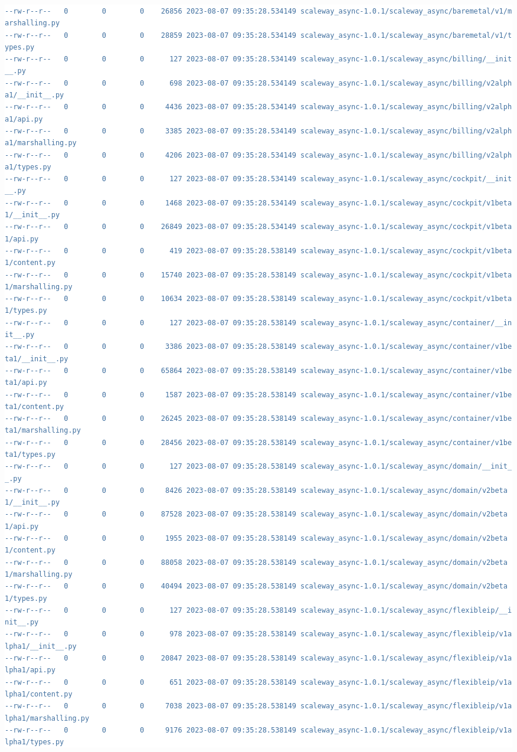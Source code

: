 ```diff
--rw-r--r--   0        0        0    26856 2023-08-07 09:35:28.534149 scaleway_async-1.0.1/scaleway_async/baremetal/v1/marshalling.py
--rw-r--r--   0        0        0    28859 2023-08-07 09:35:28.534149 scaleway_async-1.0.1/scaleway_async/baremetal/v1/types.py
--rw-r--r--   0        0        0      127 2023-08-07 09:35:28.534149 scaleway_async-1.0.1/scaleway_async/billing/__init__.py
--rw-r--r--   0        0        0      698 2023-08-07 09:35:28.534149 scaleway_async-1.0.1/scaleway_async/billing/v2alpha1/__init__.py
--rw-r--r--   0        0        0     4436 2023-08-07 09:35:28.534149 scaleway_async-1.0.1/scaleway_async/billing/v2alpha1/api.py
--rw-r--r--   0        0        0     3385 2023-08-07 09:35:28.534149 scaleway_async-1.0.1/scaleway_async/billing/v2alpha1/marshalling.py
--rw-r--r--   0        0        0     4206 2023-08-07 09:35:28.534149 scaleway_async-1.0.1/scaleway_async/billing/v2alpha1/types.py
--rw-r--r--   0        0        0      127 2023-08-07 09:35:28.534149 scaleway_async-1.0.1/scaleway_async/cockpit/__init__.py
--rw-r--r--   0        0        0     1468 2023-08-07 09:35:28.534149 scaleway_async-1.0.1/scaleway_async/cockpit/v1beta1/__init__.py
--rw-r--r--   0        0        0    26849 2023-08-07 09:35:28.534149 scaleway_async-1.0.1/scaleway_async/cockpit/v1beta1/api.py
--rw-r--r--   0        0        0      419 2023-08-07 09:35:28.538149 scaleway_async-1.0.1/scaleway_async/cockpit/v1beta1/content.py
--rw-r--r--   0        0        0    15740 2023-08-07 09:35:28.538149 scaleway_async-1.0.1/scaleway_async/cockpit/v1beta1/marshalling.py
--rw-r--r--   0        0        0    10634 2023-08-07 09:35:28.538149 scaleway_async-1.0.1/scaleway_async/cockpit/v1beta1/types.py
--rw-r--r--   0        0        0      127 2023-08-07 09:35:28.538149 scaleway_async-1.0.1/scaleway_async/container/__init__.py
--rw-r--r--   0        0        0     3386 2023-08-07 09:35:28.538149 scaleway_async-1.0.1/scaleway_async/container/v1beta1/__init__.py
--rw-r--r--   0        0        0    65864 2023-08-07 09:35:28.538149 scaleway_async-1.0.1/scaleway_async/container/v1beta1/api.py
--rw-r--r--   0        0        0     1587 2023-08-07 09:35:28.538149 scaleway_async-1.0.1/scaleway_async/container/v1beta1/content.py
--rw-r--r--   0        0        0    26245 2023-08-07 09:35:28.538149 scaleway_async-1.0.1/scaleway_async/container/v1beta1/marshalling.py
--rw-r--r--   0        0        0    28456 2023-08-07 09:35:28.538149 scaleway_async-1.0.1/scaleway_async/container/v1beta1/types.py
--rw-r--r--   0        0        0      127 2023-08-07 09:35:28.538149 scaleway_async-1.0.1/scaleway_async/domain/__init__.py
--rw-r--r--   0        0        0     8426 2023-08-07 09:35:28.538149 scaleway_async-1.0.1/scaleway_async/domain/v2beta1/__init__.py
--rw-r--r--   0        0        0    87528 2023-08-07 09:35:28.538149 scaleway_async-1.0.1/scaleway_async/domain/v2beta1/api.py
--rw-r--r--   0        0        0     1955 2023-08-07 09:35:28.538149 scaleway_async-1.0.1/scaleway_async/domain/v2beta1/content.py
--rw-r--r--   0        0        0    88058 2023-08-07 09:35:28.538149 scaleway_async-1.0.1/scaleway_async/domain/v2beta1/marshalling.py
--rw-r--r--   0        0        0    40494 2023-08-07 09:35:28.538149 scaleway_async-1.0.1/scaleway_async/domain/v2beta1/types.py
--rw-r--r--   0        0        0      127 2023-08-07 09:35:28.538149 scaleway_async-1.0.1/scaleway_async/flexibleip/__init__.py
--rw-r--r--   0        0        0      978 2023-08-07 09:35:28.538149 scaleway_async-1.0.1/scaleway_async/flexibleip/v1alpha1/__init__.py
--rw-r--r--   0        0        0    20847 2023-08-07 09:35:28.538149 scaleway_async-1.0.1/scaleway_async/flexibleip/v1alpha1/api.py
--rw-r--r--   0        0        0      651 2023-08-07 09:35:28.538149 scaleway_async-1.0.1/scaleway_async/flexibleip/v1alpha1/content.py
--rw-r--r--   0        0        0     7038 2023-08-07 09:35:28.538149 scaleway_async-1.0.1/scaleway_async/flexibleip/v1alpha1/marshalling.py
--rw-r--r--   0        0        0     9176 2023-08-07 09:35:28.538149 scaleway_async-1.0.1/scaleway_async/flexibleip/v1alpha1/types.py
```